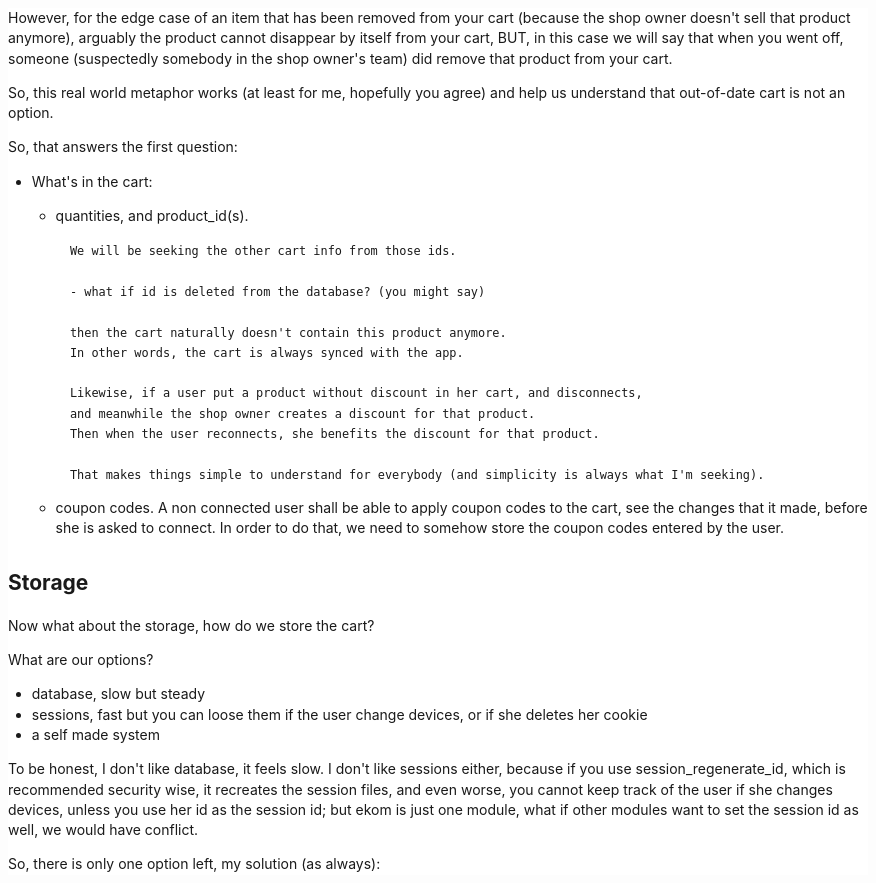 However, for the edge case of an item that has been removed from your cart (because the shop owner doesn't sell that product anymore),
arguably the product cannot disappear by itself from your cart, BUT, in this case we will say that when you went off,
someone (suspectedly somebody in the shop owner's team) did remove that product from your cart.

So, this real world metaphor works (at least for me, hopefully you agree) and help us understand that out-of-date cart is not an option.



So, that answers the first question:

- What's in the cart:
    - quantities, and product_id(s).
            
            We will be seeking the other cart info from those ids.
            
            - what if id is deleted from the database? (you might say)
            
            then the cart naturally doesn't contain this product anymore.
            In other words, the cart is always synced with the app.
            
            Likewise, if a user put a product without discount in her cart, and disconnects,
            and meanwhile the shop owner creates a discount for that product.
            Then when the user reconnects, she benefits the discount for that product.
            
            That makes things simple to understand for everybody (and simplicity is always what I'm seeking).

    - coupon codes.
            A non connected user shall be able to apply coupon codes to the cart, see the changes that it made,
            before she is asked to connect.
            In order to do that, we need to somehow store the coupon codes entered by the user.                                            



Storage
-----------
Now what about the storage, how do we store the cart?



What are our options?

- database, slow but steady
- sessions, fast but you can loose them if the user change devices, or if she deletes her cookie
- a self made system


To be honest, I don't like database, it feels slow.
I don't like sessions either, because if you use session_regenerate_id, which is recommended security wise,
        it recreates the session files, and even worse, you cannot keep track of the user if she changes devices,
        unless you use her id as the session id;
        but ekom is just one module, what if other modules want to set the session id as well, we would have conflict.
        

So, there is only one option left, my solution (as always):
        